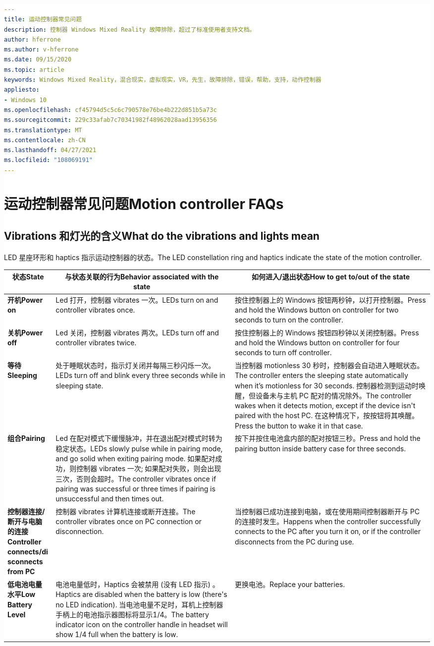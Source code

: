 ```yaml
---
title: 运动控制器常见问题
description: 控制器 Windows Mixed Reality 故障排除，超过了标准使用者支持文档。
author: hferrone
ms.author: v-hferrone
ms.date: 09/15/2020
ms.topic: article
keywords: Windows Mixed Reality，混合现实，虚拟现实，VR，先生，故障排除，错误，帮助，支持，动作控制器
appliesto:
- Windows 10
ms.openlocfilehash: cf45794d5c5c6c790578e76be4b222d851b5a73c
ms.sourcegitcommit: 229c33afab7c70341982f48962028aad13956356
ms.translationtype: MT
ms.contentlocale: zh-CN
ms.lasthandoff: 04/27/2021
ms.locfileid: "108069191"
---
```

# <a name="motion-controller-faqs"></a><span data-ttu-id="8593c-104">运动控制器常见问题</span><span class="sxs-lookup"><span data-stu-id="8593c-104">Motion controller FAQs</span></span>

## <a name="what-do-the-vibrations-and-lights-mean"></a><span data-ttu-id="8593c-105">Vibrations 和灯光的含义</span><span class="sxs-lookup"><span data-stu-id="8593c-105">What do the vibrations and lights mean</span></span>

<span data-ttu-id="8593c-106">LED 星座环形和 haptics 指示运动控制器的状态。</span><span class="sxs-lookup"><span data-stu-id="8593c-106">The LED constellation ring and haptics indicate the state of the motion controller.</span></span>

| <span data-ttu-id="8593c-107">状态</span><span class="sxs-lookup"><span data-stu-id="8593c-107">State</span></span>    | <span data-ttu-id="8593c-108">与状态关联的行为</span><span class="sxs-lookup"><span data-stu-id="8593c-108">Behavior associated with the state</span></span> | <span data-ttu-id="8593c-109">如何进入/退出状态</span><span class="sxs-lookup"><span data-stu-id="8593c-109">How to get to/out of the state</span></span> |
|----------------------------|-----------------------------|----------------------------------------------------------------------|
| <span data-ttu-id="8593c-110">**开机**</span><span class="sxs-lookup"><span data-stu-id="8593c-110">**Power on**</span></span>               | <span data-ttu-id="8593c-111">Led 打开，控制器 vibrates 一次。</span><span class="sxs-lookup"><span data-stu-id="8593c-111">LEDs turn on and controller vibrates once.</span></span> | <span data-ttu-id="8593c-112">按住控制器上的 Windows 按钮两秒钟，以打开控制器。</span><span class="sxs-lookup"><span data-stu-id="8593c-112">Press and hold the Windows button on controller for two seconds to turn on the controller.</span></span>  |
| <span data-ttu-id="8593c-113">**关机**</span><span class="sxs-lookup"><span data-stu-id="8593c-113">**Power off**</span></span>              |  <span data-ttu-id="8593c-114">Led 关闭，控制器 vibrates 两次。</span><span class="sxs-lookup"><span data-stu-id="8593c-114">LEDs turn off and controller vibrates twice.</span></span> | <span data-ttu-id="8593c-115">按住控制器上的 Windows 按钮四秒钟以关闭控制器。</span><span class="sxs-lookup"><span data-stu-id="8593c-115">Press and hold the Windows button on controller for four seconds to turn off controller.</span></span>   |
| <span data-ttu-id="8593c-116">**等待**</span><span class="sxs-lookup"><span data-stu-id="8593c-116">**Sleeping**</span></span>               |  <span data-ttu-id="8593c-117">处于睡眠状态时，指示灯关闭并每隔三秒闪烁一次。</span><span class="sxs-lookup"><span data-stu-id="8593c-117">LEDs turn off and blink every three seconds while in sleeping state.</span></span> | <span data-ttu-id="8593c-118">当控制器 motionless 30 秒时，控制器会自动进入睡眠状态。</span><span class="sxs-lookup"><span data-stu-id="8593c-118">The controller enters the sleeping state automatically when it’s motionless for 30 seconds.</span></span> <span data-ttu-id="8593c-119">控制器检测到运动时唤醒，但设备未与主机 PC 配对的情况除外。</span><span class="sxs-lookup"><span data-stu-id="8593c-119">The controller wakes when it detects motion, except if the device isn't paired with the host PC.</span></span> <span data-ttu-id="8593c-120">在这种情况下，按按钮将其唤醒。</span><span class="sxs-lookup"><span data-stu-id="8593c-120">Press the button to wake it in that case.</span></span> |
| <span data-ttu-id="8593c-121">**组合**</span><span class="sxs-lookup"><span data-stu-id="8593c-121">**Pairing**</span></span>                |  <span data-ttu-id="8593c-122">Led 在配对模式下缓慢脉冲，并在退出配对模式时转为稳定状态。</span><span class="sxs-lookup"><span data-stu-id="8593c-122">LEDs slowly pulse while in pairing mode, and go solid when exiting pairing mode.</span></span> <span data-ttu-id="8593c-123">如果配对成功，则控制器 vibrates 一次; 如果配对失败，则会出现三次，否则会超时。</span><span class="sxs-lookup"><span data-stu-id="8593c-123">The controller vibrates once if pairing was successful or three times if pairing is unsuccessful and then times out.</span></span> | <span data-ttu-id="8593c-124">按下并按住电池盒内部的配对按钮三秒。</span><span class="sxs-lookup"><span data-stu-id="8593c-124">Press and hold the pairing button inside battery case for three seconds.</span></span>     |
| <span data-ttu-id="8593c-125">**控制器连接/断开与电脑的连接**</span><span class="sxs-lookup"><span data-stu-id="8593c-125">**Controller connects/disconnects from PC**</span></span> |  <span data-ttu-id="8593c-126">控制器 vibrates 计算机连接或断开连接。</span><span class="sxs-lookup"><span data-stu-id="8593c-126">The controller vibrates once on PC connection or disconnection.</span></span> | <span data-ttu-id="8593c-127">当控制器已成功连接到电脑，或在使用期间控制器断开与 PC 的连接时发生。</span><span class="sxs-lookup"><span data-stu-id="8593c-127">Happens when the controller successfully connects to the PC after you turn it on, or if the controller disconnects from the PC during use.</span></span>|
| <span data-ttu-id="8593c-128">**低电池电量水平**</span><span class="sxs-lookup"><span data-stu-id="8593c-128">**Low Battery Level**</span></span>      | <span data-ttu-id="8593c-129">电池电量低时，Haptics 会被禁用 (没有 LED 指示) 。</span><span class="sxs-lookup"><span data-stu-id="8593c-129">Haptics are disabled when the battery is low (there's no LED indication).</span></span> <span data-ttu-id="8593c-130">当电池电量不足时，耳机上控制器手柄上的电池指示器图标将显示1/4。</span><span class="sxs-lookup"><span data-stu-id="8593c-130">The battery indicator icon on the controller handle in headset will show 1/4 full when the battery is low.</span></span> | <span data-ttu-id="8593c-131">更换电池。</span><span class="sxs-lookup"><span data-stu-id="8593c-131">Replace your batteries.</span></span> | 